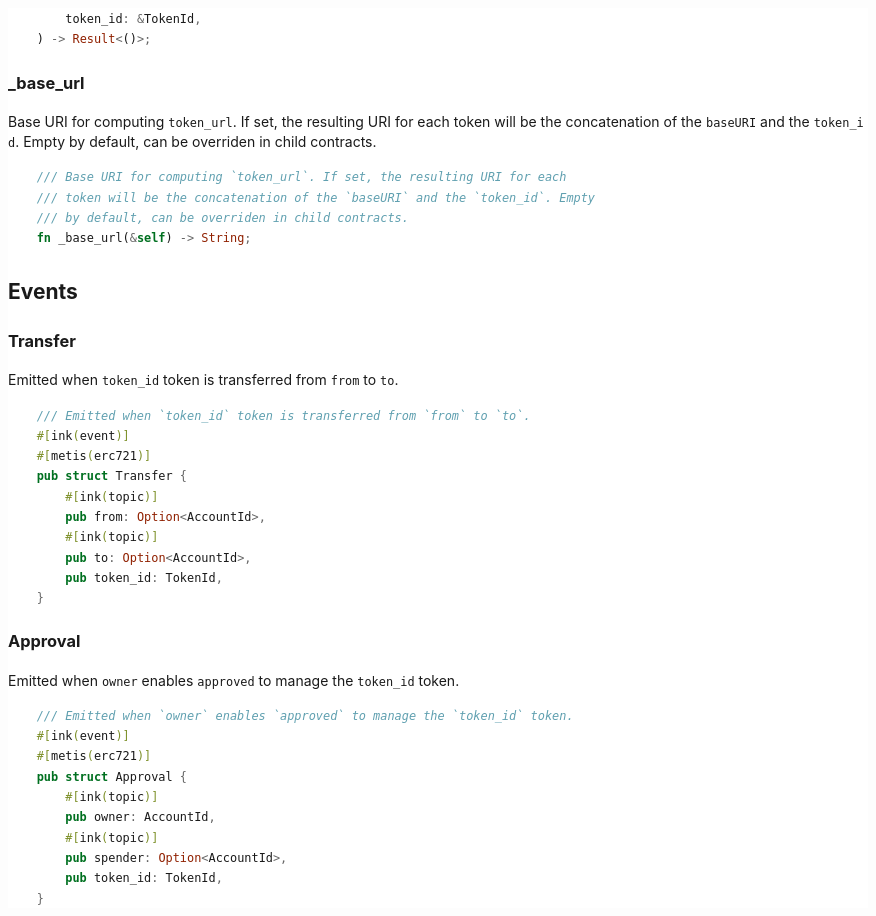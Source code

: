 ```rust
        token_id: &TokenId,
    ) -> Result<()>;
```

### _base_url

Base URI for computing `token_url`. If set, the resulting URI for each
token will be the concatenation of the `baseURI` and the `token_id`. Empty
by default, can be overriden in child contracts.

```rust
    /// Base URI for computing `token_url`. If set, the resulting URI for each
    /// token will be the concatenation of the `baseURI` and the `token_id`. Empty
    /// by default, can be overriden in child contracts.
    fn _base_url(&self) -> String;
```

## Events

### Transfer

Emitted when `token_id` token is transferred from `from` to `to`.

```rust
    /// Emitted when `token_id` token is transferred from `from` to `to`.
    #[ink(event)]
    #[metis(erc721)]
    pub struct Transfer {
        #[ink(topic)]
        pub from: Option<AccountId>,
        #[ink(topic)]
        pub to: Option<AccountId>,
        pub token_id: TokenId,
    }
```

### Approval

Emitted when `owner` enables `approved` to manage the `token_id` token.

```rust
    /// Emitted when `owner` enables `approved` to manage the `token_id` token.
    #[ink(event)]
    #[metis(erc721)]
    pub struct Approval {
        #[ink(topic)]
        pub owner: AccountId,
        #[ink(topic)]
        pub spender: Option<AccountId>,
        pub token_id: TokenId,
    }
```
